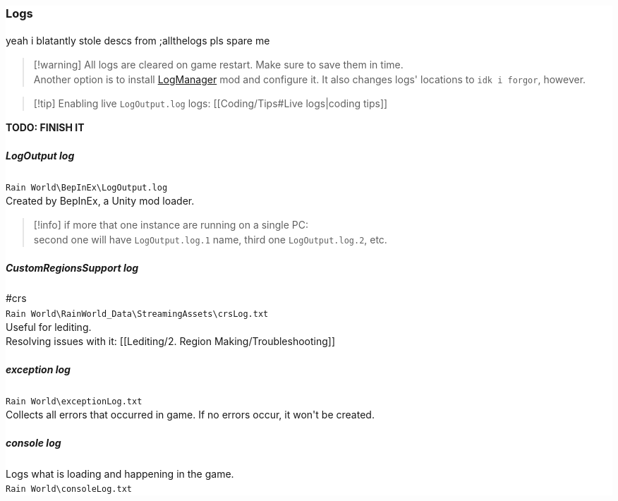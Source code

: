 ### Logs  
yeah i blatantly stole descs from ;allthelogs pls spare me  
> [!warning] All logs are cleared on game restart. Make sure to save them in time.  
> Another option is to install [LogManager](https://steamcommunity.com/sharedfiles/filedetails/?id=3138158069) mod and configure it. It also changes logs' locations to `idk i forgor`, however.

> [!tip] Enabling live `LogOutput.log` logs: [[Coding/Tips#Live logs|coding tips]]

**TODO: FINISH IT**  
##### LogOutput log  
`Rain World\BepInEx\LogOutput.log`  
Created by BepInEx, a Unity mod loader.  
> [!info] if more that one instance are running on a single PC:  
> second one will have `LogOutput.log.1` name, third one `LogOutput.log.2`, etc.   
##### CustomRegionsSupport log 
#crs   
`Rain World\RainWorld_Data\StreamingAssets\crsLog.txt`  
Useful for lediting.   
Resolving issues with it: [[Lediting/2. Region Making/Troubleshooting]]  
##### exception log  
`Rain World\exceptionLog.txt`  
Collects all errors that occurred in game. If no errors occur, it won't be created.   
##### console log  
Logs what is loading and happening in the game.  
`Rain World\consoleLog.txt`